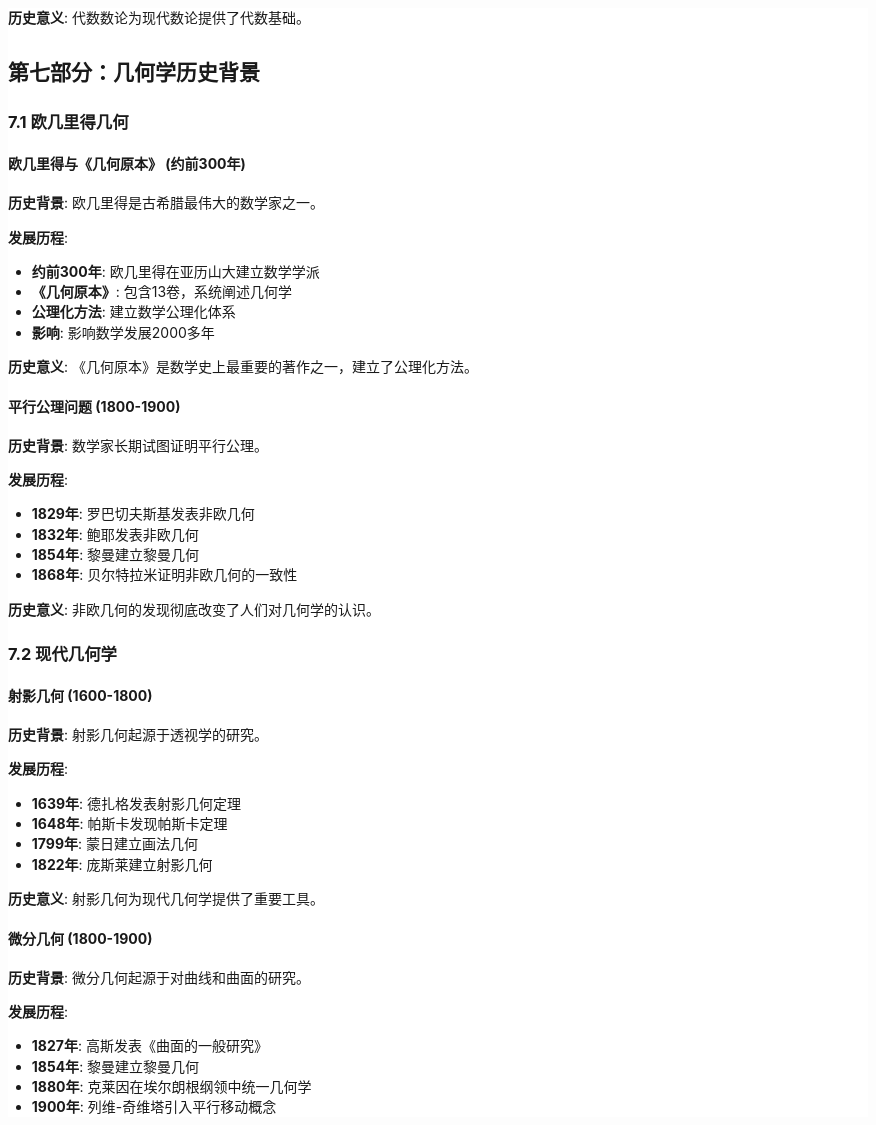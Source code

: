 **历史意义**: 代数数论为现代数论提供了代数基础。

## 第七部分：几何学历史背景

### 7.1 欧几里得几何

#### 欧几里得与《几何原本》 (约前300年)

**历史背景**: 欧几里得是古希腊最伟大的数学家之一。

**发展历程**:

- **约前300年**: 欧几里得在亚历山大建立数学学派
- **《几何原本》**: 包含13卷，系统阐述几何学
- **公理化方法**: 建立数学公理化体系
- **影响**: 影响数学发展2000多年

**历史意义**: 《几何原本》是数学史上最重要的著作之一，建立了公理化方法。

#### 平行公理问题 (1800-1900)

**历史背景**: 数学家长期试图证明平行公理。

**发展历程**:

- **1829年**: 罗巴切夫斯基发表非欧几何
- **1832年**: 鲍耶发表非欧几何
- **1854年**: 黎曼建立黎曼几何
- **1868年**: 贝尔特拉米证明非欧几何的一致性

**历史意义**: 非欧几何的发现彻底改变了人们对几何学的认识。

### 7.2 现代几何学

#### 射影几何 (1600-1800)

**历史背景**: 射影几何起源于透视学的研究。

**发展历程**:

- **1639年**: 德扎格发表射影几何定理
- **1648年**: 帕斯卡发现帕斯卡定理
- **1799年**: 蒙日建立画法几何
- **1822年**: 庞斯莱建立射影几何

**历史意义**: 射影几何为现代几何学提供了重要工具。

#### 微分几何 (1800-1900)

**历史背景**: 微分几何起源于对曲线和曲面的研究。

**发展历程**:

- **1827年**: 高斯发表《曲面的一般研究》
- **1854年**: 黎曼建立黎曼几何
- **1880年**: 克莱因在埃尔朗根纲领中统一几何学
- **1900年**: 列维-奇维塔引入平行移动概念
